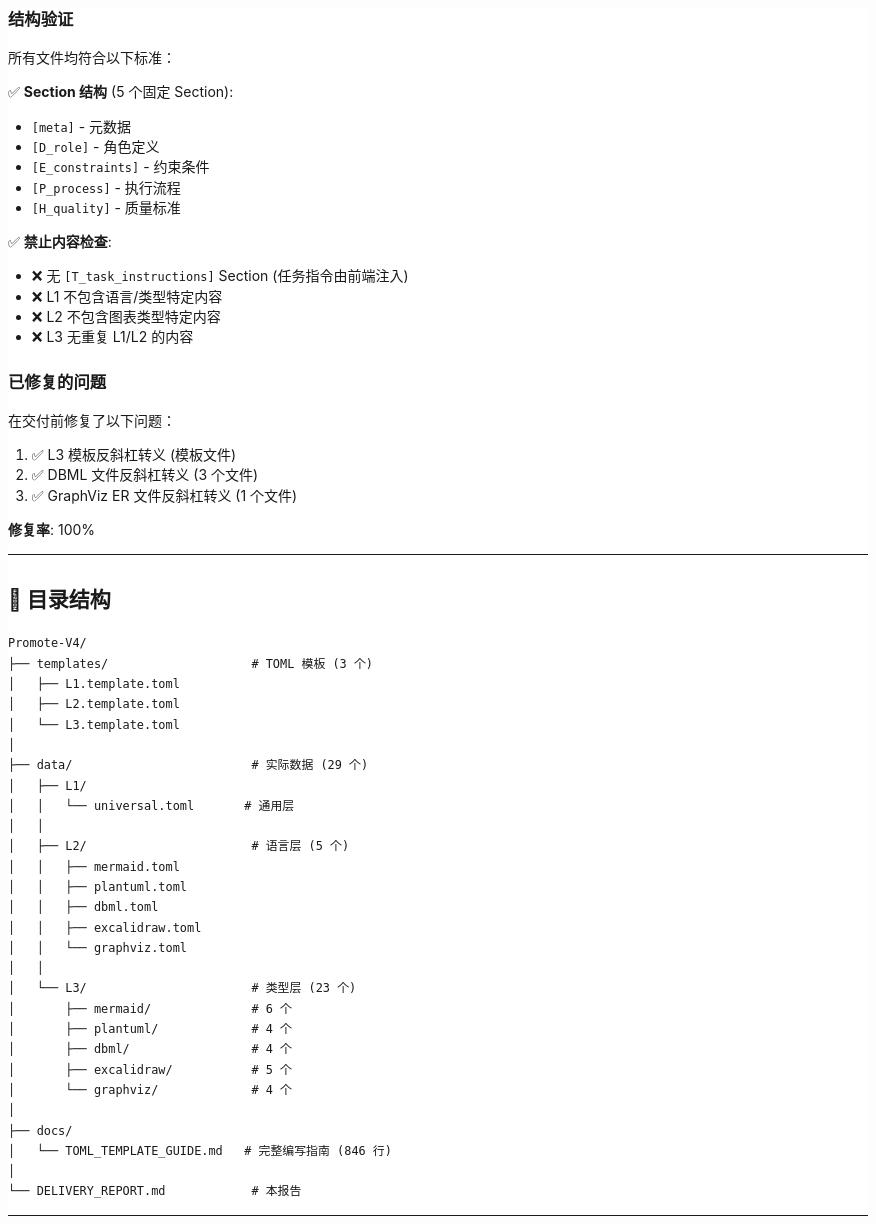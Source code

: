 ### 结构验证

所有文件均符合以下标准：

✅ **Section 结构** (5 个固定 Section):
- `[meta]` - 元数据
- `[D_role]` - 角色定义
- `[E_constraints]` - 约束条件
- `[P_process]` - 执行流程
- `[H_quality]` - 质量标准

✅ **禁止内容检查**:
- ❌ 无 `[T_task_instructions]` Section (任务指令由前端注入)
- ❌ L1 不包含语言/类型特定内容
- ❌ L2 不包含图表类型特定内容
- ❌ L3 无重复 L1/L2 的内容

### 已修复的问题

在交付前修复了以下问题：

1. ✅ L3 模板反斜杠转义 (模板文件)
2. ✅ DBML 文件反斜杠转义 (3 个文件)
3. ✅ GraphViz ER 文件反斜杠转义 (1 个文件)

**修复率**: 100%

---

## 📁 目录结构

```
Promote-V4/
├── templates/                    # TOML 模板 (3 个)
│   ├── L1.template.toml
│   ├── L2.template.toml
│   └── L3.template.toml
│
├── data/                         # 实际数据 (29 个)
│   ├── L1/
│   │   └── universal.toml       # 通用层
│   │
│   ├── L2/                       # 语言层 (5 个)
│   │   ├── mermaid.toml
│   │   ├── plantuml.toml
│   │   ├── dbml.toml
│   │   ├── excalidraw.toml
│   │   └── graphviz.toml
│   │
│   └── L3/                       # 类型层 (23 个)
│       ├── mermaid/              # 6 个
│       ├── plantuml/             # 4 个
│       ├── dbml/                 # 4 个
│       ├── excalidraw/           # 5 个
│       └── graphviz/             # 4 个
│
├── docs/
│   └── TOML_TEMPLATE_GUIDE.md   # 完整编写指南 (846 行)
│
└── DELIVERY_REPORT.md            # 本报告
```

---